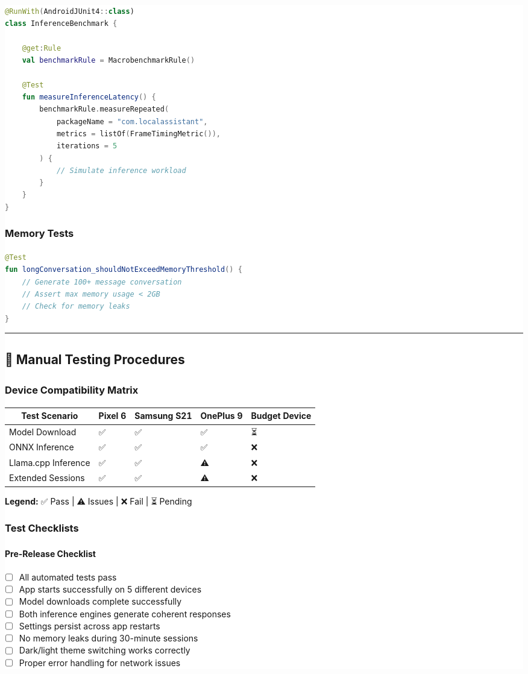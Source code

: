 ```kotlin
@RunWith(AndroidJUnit4::class)
class InferenceBenchmark {
    
    @get:Rule
    val benchmarkRule = MacrobenchmarkRule()
    
    @Test
    fun measureInferenceLatency() {
        benchmarkRule.measureRepeated(
            packageName = "com.localassistant",
            metrics = listOf(FrameTimingMetric()),
            iterations = 5
        ) {
            // Simulate inference workload
        }
    }
}
```

### Memory Tests
```kotlin
@Test
fun longConversation_shouldNotExceedMemoryThreshold() {
    // Generate 100+ message conversation
    // Assert max memory usage < 2GB
    // Check for memory leaks
}
```

---

## 🔧 Manual Testing Procedures

### Device Compatibility Matrix

| Test Scenario | Pixel 6 | Samsung S21 | OnePlus 9 | Budget Device |
|---------------|---------|-------------|-----------|---------------|
| Model Download | ✅ | ✅ | ✅ | ⏳ |
| ONNX Inference | ✅ | ✅ | ✅ | ❌ |
| Llama.cpp Inference | ✅ | ✅ | ⚠️ | ❌ |
| Extended Sessions | ✅ | ✅ | ⚠️ | ❌ |

**Legend:** ✅ Pass | ⚠️ Issues | ❌ Fail | ⏳ Pending

### Test Checklists

#### Pre-Release Checklist
- [ ] All automated tests pass
- [ ] App starts successfully on 5 different devices
- [ ] Model downloads complete successfully
- [ ] Both inference engines generate coherent responses
- [ ] Settings persist across app restarts
- [ ] No memory leaks during 30-minute sessions
- [ ] Dark/light theme switching works correctly
- [ ] Proper error handling for network issues
